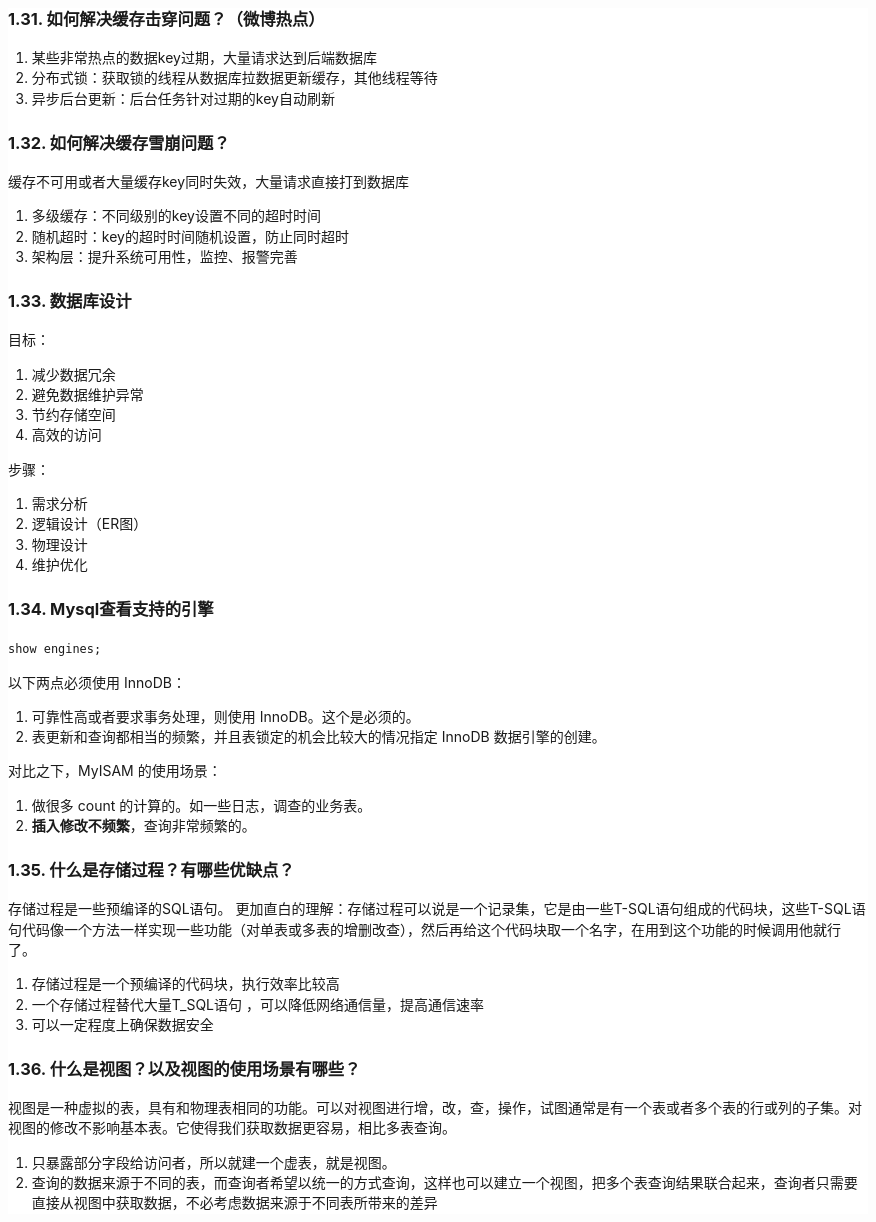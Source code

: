 
### 1.31. 如何解决缓存击穿问题？（微博热点）
1. 某些非常热点的数据key过期，大量请求达到后端数据库
2. 分布式锁：获取锁的线程从数据库拉数据更新缓存，其他线程等待
3. 异步后台更新：后台任务针对过期的key自动刷新


### 1.32. 如何解决缓存雪崩问题？
缓存不可用或者大量缓存key同时失效，大量请求直接打到数据库
1. 多级缓存：不同级别的key设置不同的超时时间
2. 随机超时：key的超时时间随机设置，防止同时超时
3. 架构层：提升系统可用性，监控、报警完善

### 1.33. 数据库设计
目标：
1.	减少数据冗余
2.	避免数据维护异常
3.	节约存储空间
4.	高效的访问

步骤：
1. 需求分析
2. 逻辑设计（ER图）
3. 物理设计
4. 维护优化



### 1.34. Mysql查看支持的引擎
```
show engines;
```
以下两点必须使用 InnoDB：
1. 可靠性高或者要求事务处理，则使用 InnoDB。这个是必须的。
2. 表更新和查询都相当的频繁，并且表锁定的机会比较大的情况指定 InnoDB 数据引擎的创建。

对比之下，MyISAM 的使用场景：
1. 做很多 count 的计算的。如一些日志，调查的业务表。
2. **插入修改不频繁**，查询非常频繁的。



### 1.35. 什么是存储过程？有哪些优缺点？
存储过程是一些预编译的SQL语句。
更加直白的理解：存储过程可以说是一个记录集，它是由一些T-SQL语句组成的代码块，这些T-SQL语句代码像一个方法一样实现一些功能（对单表或多表的增删改查），然后再给这个代码块取一个名字，在用到这个功能的时候调用他就行了。
1. 存储过程是一个预编译的代码块，执行效率比较高
2. 一个存储过程替代大量T_SQL语句 ，可以降低网络通信量，提高通信速率
3. 可以一定程度上确保数据安全


### 1.36. 什么是视图？以及视图的使用场景有哪些？
视图是一种虚拟的表，具有和物理表相同的功能。可以对视图进行增，改，查，操作，试图通常是有一个表或者多个表的行或列的子集。对视图的修改不影响基本表。它使得我们获取数据更容易，相比多表查询。
1. 只暴露部分字段给访问者，所以就建一个虚表，就是视图。
2. 查询的数据来源于不同的表，而查询者希望以统一的方式查询，这样也可以建立一个视图，把多个表查询结果联合起来，查询者只需要直接从视图中获取数据，不必考虑数据来源于不同表所带来的差异
